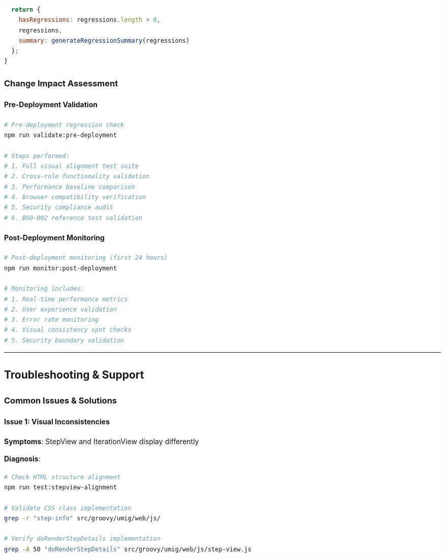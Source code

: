 ```javascript
  return {
    hasRegressions: regressions.length > 0,
    regressions,
    summary: generateRegressionSummary(regressions)
  };
}
```

### Change Impact Assessment

#### Pre-Deployment Validation
```bash
# Pre-deployment regression check
npm run validate:pre-deployment

# Steps performed:
# 1. Full visual alignment test suite
# 2. Cross-role functionality validation
# 3. Performance baseline comparison
# 4. Browser compatibility verification
# 5. Security compliance audit
# 6. BGO-002 reference test validation
```

#### Post-Deployment Monitoring
```bash
# Post-deployment monitoring (first 24 hours)
npm run monitor:post-deployment

# Monitoring includes:
# 1. Real-time performance metrics
# 2. User experience validation
# 3. Error rate monitoring
# 4. Visual consistency spot checks
# 5. Security boundary validation
```

---

## Troubleshooting & Support

### Common Issues & Solutions

#### Issue 1: Visual Inconsistencies
**Symptoms**: StepView and IterationView display differently

**Diagnosis**:
```bash
# Check HTML structure alignment
npm run test:stepview-alignment

# Validate CSS class implementation
grep -r "step-info" src/groovy/umig/web/js/

# Verify doRenderStepDetails implementation
grep -A 50 "doRenderStepDetails" src/groovy/umig/web/js/step-view.js
```
